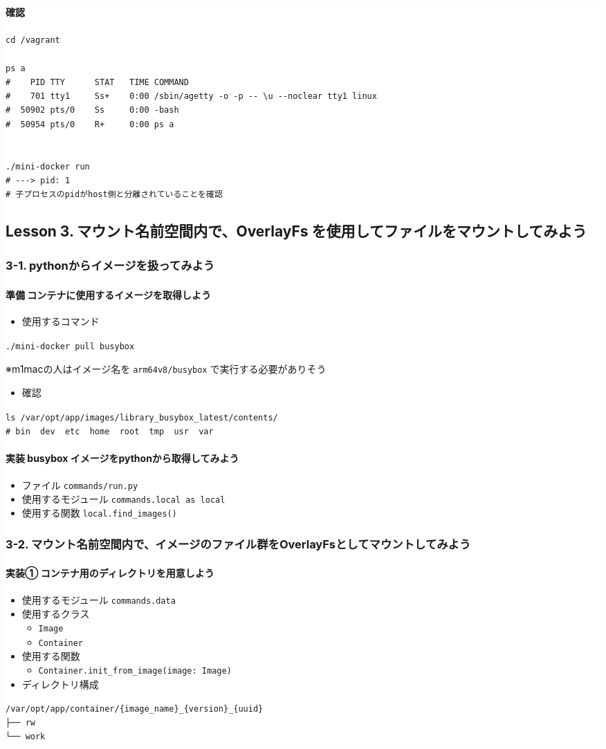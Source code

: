 
#### 確認

```shell
cd /vagrant

ps a
#    PID TTY      STAT   TIME COMMAND
#    701 tty1     Ss+    0:00 /sbin/agetty -o -p -- \u --noclear tty1 linux
#  50902 pts/0    Ss     0:00 -bash
#  50954 pts/0    R+     0:00 ps a


./mini-docker run
# ---> pid: 1
# 子プロセスのpidがhost側と分離されていることを確認
```


## Lesson 3. マウント名前空間内で、OverlayFs を使用してファイルをマウントしてみよう

### 3-1. pythonからイメージを扱ってみよう

#### 準備 コンテナに使用するイメージを取得しよう

- 使用するコマンド 
```shell
./mini-docker pull busybox
```
※m1macの人はイメージ名を `arm64v8/busybox` で実行する必要がありそう

- 確認 
```shell
ls /var/opt/app/images/library_busybox_latest/contents/
# bin  dev  etc  home  root  tmp  usr  var
```

#### 実装 busybox イメージをpythonから取得してみよう

- ファイル `commands/run.py`
- 使用するモジュール `commands.local as local`
- 使用する関数 `local.find_images()`

### 3-2. マウント名前空間内で、イメージのファイル群をOverlayFsとしてマウントしてみよう

#### 実装① コンテナ用のディレクトリを用意しよう
- 使用するモジュール `commands.data`
- 使用するクラス 
  - `Image`
  - `Container`
- 使用する関数
  - `Container.init_from_image(image: Image)`
- ディレクトリ構成
```
/var/opt/app/container/{image_name}_{version}_{uuid}
├── rw
└── work
```
